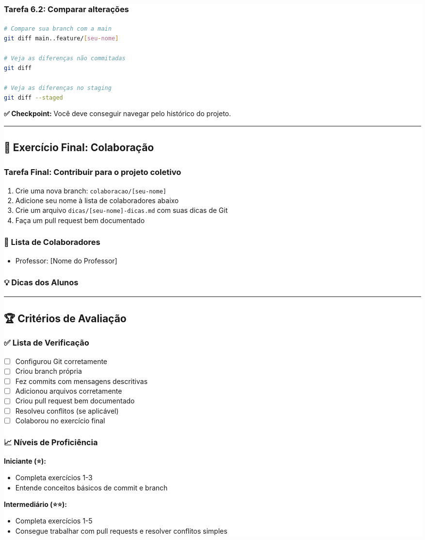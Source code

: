 ### Tarefa 6.2: Comparar alterações
```bash
# Compare sua branch com a main
git diff main..feature/[seu-nome]

# Veja as diferenças não commitadas
git diff

# Veja as diferenças no staging
git diff --staged
```

**✅ Checkpoint:** Você deve conseguir navegar pelo histórico do projeto.

---

## 🎉 Exercício Final: Colaboração

### Tarefa Final: Contribuir para o projeto coletivo
1. Crie uma nova branch: `colaboracao/[seu-nome]`
2. Adicione seu nome à lista de colaboradores abaixo
3. Crie um arquivo `dicas/[seu-nome]-dicas.md` com suas dicas de Git
4. Faça um pull request bem documentado

### 👥 Lista de Colaboradores

- Professor: [Nome do Professor]

### 💡 Dicas dos Alunos


---

## 🏆 Critérios de Avaliação

### ✅ Lista de Verificação
- [ ] Configurou Git corretamente
- [ ] Criou branch própria
- [ ] Fez commits com mensagens descritivas
- [ ] Adicionou arquivos corretamente
- [ ] Criou pull request bem documentado
- [ ] Resolveu conflitos (se aplicável)
- [ ] Colaborou no exercício final

### 📈 Níveis de Proficiência

**Iniciante (⭐):**
- Completa exercícios 1-3
- Entende conceitos básicos de commit e branch

**Intermediário (⭐⭐):**
- Completa exercícios 1-5
- Consegue trabalhar com pull requests e resolver conflitos simples

